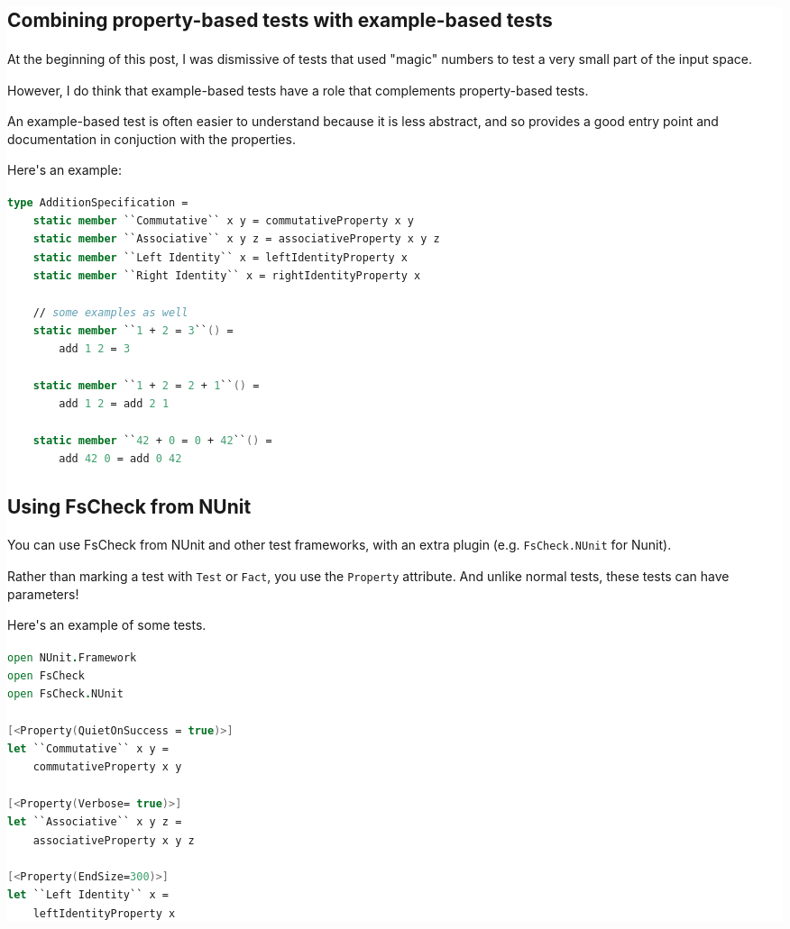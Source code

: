 ## Combining property-based tests with example-based tests

At the beginning of this post, I was dismissive of tests that used "magic" numbers to test a very small part of the input space.

However, I do think that example-based tests have a role that complements property-based tests. 

An example-based test is often easier to understand because it is less abstract, and so provides a good entry point and documentation in conjuction with the properties.

Here's an example:

```fsharp
type AdditionSpecification =
	static member ``Commutative`` x y = commutativeProperty x y
	static member ``Associative`` x y z = associativeProperty x y z 
	static member ``Left Identity`` x = leftIdentityProperty x 
	static member ``Right Identity`` x = rightIdentityProperty x 

	// some examples as well
	static member ``1 + 2 = 3``() =  
		add 1 2 = 3

	static member ``1 + 2 = 2 + 1``() =  
		add 1 2 = add 2 1 

	static member ``42 + 0 = 0 + 42``() =  
		add 42 0 = add 0 42 
```

## Using FsCheck from NUnit

You can use FsCheck from NUnit and other test frameworks, with an extra plugin (e.g. `FsCheck.NUnit` for Nunit).

Rather than marking a test with `Test` or `Fact`, you use the `Property` attribute.
And unlike normal tests, these tests can have parameters!

Here's an example of some tests.

```fsharp
open NUnit.Framework
open FsCheck
open FsCheck.NUnit

[<Property(QuietOnSuccess = true)>]
let ``Commutative`` x y = 
    commutativeProperty x y

[<Property(Verbose= true)>]
let ``Associative`` x y z = 
    associativeProperty x y z 
    
[<Property(EndSize=300)>]
let ``Left Identity`` x = 
    leftIdentityProperty x 
```
